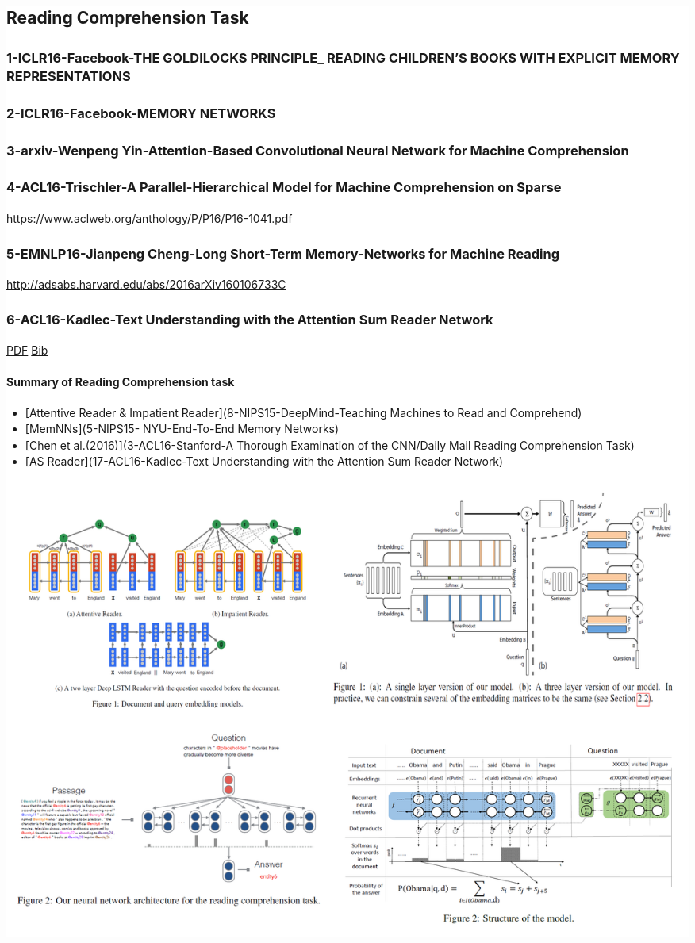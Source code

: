 
## Reading Comprehension Task

### 1-ICLR16-Facebook-THE GOLDILOCKS PRINCIPLE_ READING CHILDREN’S BOOKS WITH EXPLICIT MEMORY REPRESENTATIONS

### 2-ICLR16-Facebook-MEMORY NETWORKS

### 3-arxiv-Wenpeng Yin-Attention-Based Convolutional Neural Network for Machine Comprehension

### 4-ACL16-Trischler-A Parallel-Hierarchical Model for Machine Comprehension on Sparse
https://www.aclweb.org/anthology/P/P16/P16-1041.pdf

### 5-EMNLP16-Jianpeng Cheng-Long Short-Term Memory-Networks for Machine Reading
   http://adsabs.harvard.edu/abs/2016arXiv160106733C

### 6-ACL16-Kadlec-Text Understanding with the Attention Sum Reader Network
  [PDF](http://aclweb.org/anthology/P/P16/P16-1086.pdf)
  [Bib](http://aclweb.org/anthology/P/P16/P16-1086.bib)

#### Summary of Reading Comprehension task

- [Attentive Reader & Impatient Reader](8-NIPS15-DeepMind-Teaching Machines to Read and Comprehend)
- [MemNNs](5-NIPS15-  NYU-End-To-End Memory Networks)
- [Chen et al.(2016)](3-ACL16-Stanford-A Thorough Examination of the CNN/Daily Mail Reading Comprehension Task)
- [AS Reader](17-ACL16-Kadlec-Text Understanding with the Attention Sum Reader Network)

![17a](figs/17s.png)
